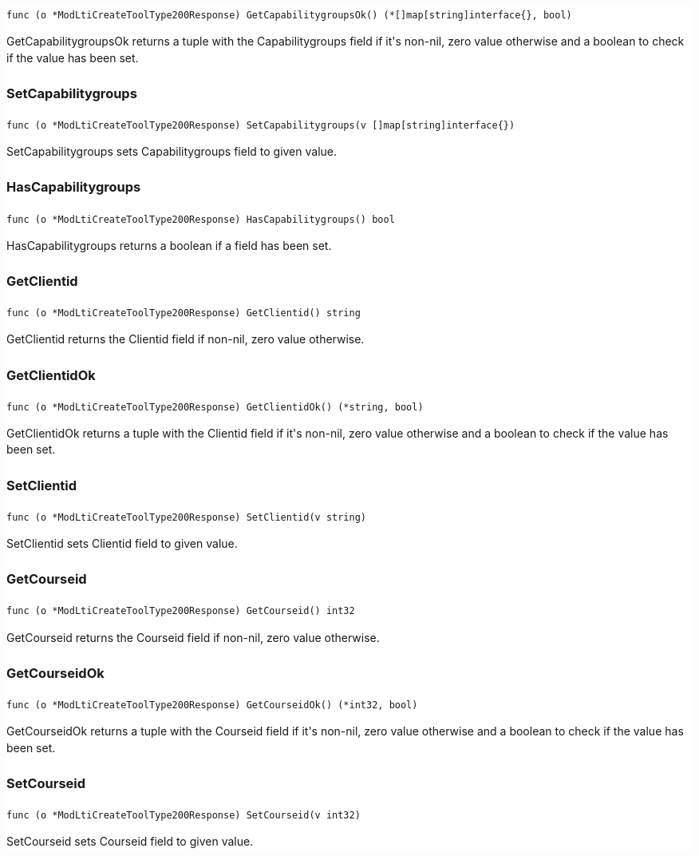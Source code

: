 `func (o *ModLtiCreateToolType200Response) GetCapabilitygroupsOk() (*[]map[string]interface{}, bool)`

GetCapabilitygroupsOk returns a tuple with the Capabilitygroups field if it's non-nil, zero value otherwise
and a boolean to check if the value has been set.

### SetCapabilitygroups

`func (o *ModLtiCreateToolType200Response) SetCapabilitygroups(v []map[string]interface{})`

SetCapabilitygroups sets Capabilitygroups field to given value.

### HasCapabilitygroups

`func (o *ModLtiCreateToolType200Response) HasCapabilitygroups() bool`

HasCapabilitygroups returns a boolean if a field has been set.

### GetClientid

`func (o *ModLtiCreateToolType200Response) GetClientid() string`

GetClientid returns the Clientid field if non-nil, zero value otherwise.

### GetClientidOk

`func (o *ModLtiCreateToolType200Response) GetClientidOk() (*string, bool)`

GetClientidOk returns a tuple with the Clientid field if it's non-nil, zero value otherwise
and a boolean to check if the value has been set.

### SetClientid

`func (o *ModLtiCreateToolType200Response) SetClientid(v string)`

SetClientid sets Clientid field to given value.


### GetCourseid

`func (o *ModLtiCreateToolType200Response) GetCourseid() int32`

GetCourseid returns the Courseid field if non-nil, zero value otherwise.

### GetCourseidOk

`func (o *ModLtiCreateToolType200Response) GetCourseidOk() (*int32, bool)`

GetCourseidOk returns a tuple with the Courseid field if it's non-nil, zero value otherwise
and a boolean to check if the value has been set.

### SetCourseid

`func (o *ModLtiCreateToolType200Response) SetCourseid(v int32)`

SetCourseid sets Courseid field to given value.
